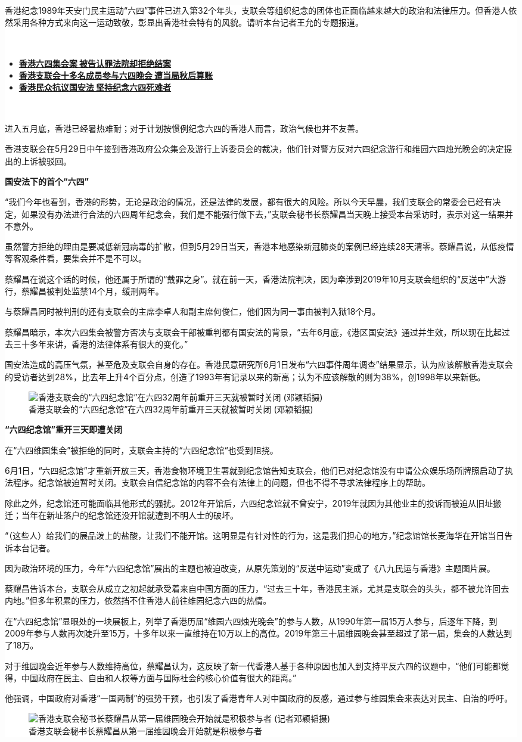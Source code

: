 <p></p><p>香港纪念<span>1989</span><span>年天安门民主运动</span><span>“</span><span>六四</span><span>”</span><span>事件已进入第</span><span>32</span><span>个年头，支联会等组织纪念的团体也正面临越来越大的政治和法律压力。但香港人依然采用各种方式来向这一运动致敬，彰显出香港社会特有的风貌。请听本台记者王允的专题报道。</span></p><p><br/></p><ul><li><a href="https://www.rfa.org/mandarin/yataibaodao/gangtai/wul0205d-02052021062727.html"><strong>香港六四集会案 被告认罪法院却拒绝结案</strong></a></li><li><strong><a href="https://www.rfa.org/mandarin/yataibaodao/gangtai/gf1-06122020084146.html">香港支联会十多名成员参与六四晚会 遭当局秋后算账</a></strong></li><li><strong><a href="https://www.rfa.org/mandarin/Xinwen/9-06052020151858.html">香港民众抗议国安法 坚持纪念六四死难者</a></strong></li></ul><p><br/></p><p><span>进入</span><span></span><span>五月底，香港已经暑热难耐；对于计划按惯例纪念六四的香港人而言，政治气候也并不友善。</span></p><p><span>香港支联会在</span><span>5</span><span>月</span><span>29</span><span>日中午接到香港政府公众集会及游行上诉委员会的裁决，他们针对警方反对六四纪念游行和维园六四烛光晚会的决定提出的上诉被驳回。</span></p><p><strong>国安法下的首个“六四”</strong></p><p><span>“</span><span>我们今年也看到，香港的形势，无论是政治的情况，还是法律的发展，都有很大的风险。所以今天早晨，我们支联会的常委会已经有决定，如果没有办法进行合法的六四周年纪念会，我们是不能强行做下去，</span><span>”</span><span>支联会秘书长蔡耀昌当天晚上接受本台采访时，表示对这一结果并不意外。</span></p><p><span>虽然警方拒绝的理由是要减低新冠病毒的扩散，但到</span><span>5</span><span>月</span><span>29</span><span>日当天，香港本地感染新冠肺炎的案例已经连续</span><span>28</span><span>天清零。蔡耀昌说，从低疫情等客观条件看，要集会并不是不可以。</span></p><p><span>蔡耀昌在说这个话的时候，他还属于所谓的</span><span>“</span><span>戴罪之身</span><span>”</span><span>。就在前一天，香港法院判决，因为牵涉到</span><span>2019</span><span>年</span><span>10</span><span>月支联会组织的</span><span>“</span><span>反送中</span><span>”</span><span>大游行，蔡耀昌被判处监禁</span><span>14</span><span>个月，缓刑两年。</span></p><p><span>与蔡耀昌同时被判刑的还有支联会的主席李卓人和副主席何俊仁，他们因为同一事由被判入狱</span><span>18</span><span>个月。</span></p><p><span>蔡耀昌暗示，本次六四集会被警方否决与支联会干部被重判都有国安法的背景，</span><span>“</span><span>去年</span><span>6</span><span>月底，《港区国安法》通过并生效，所以现在比起过去三十多年来讲，香港的法律体系有很大的变化。</span><span>”</span></p><p><span>国安法造成的高压气氛，甚至危及支联会自身的存在。香港民意研究所</span><span>6</span><span>月</span><span>1</span><span>日发布</span><span>“</span><span>六四事件周年调查</span><span>”</span><span>结果显示，认为应该解散香港支联会的受访者达到</span><span>28%</span><span>，比去年上升</span><span>4</span><span>个百分点，创造了</span><span>1993</span><span>年有记录以来的新高；认为不应该解散的则为</span><span>38%</span><span>，创</span><span>1998</span><span>年以来新低。</span></p><p><span><figure class="image-richtext image-inline captioned" style="width:620px;"><img alt="香港支联会的“六四纪念馆”在六四32周年前重开三天就被暂时关闭 (邓颖韬摄)" height="348" src="https://www.rfa.org/mandarin/yataibaodao/gangtai/wy-06032021141737.html/bx0602a.jpg/@@images/08df89af-d288-4ddf-96be-8bc97cbfaf9e.jpeg" title="bx0602a.jpg" width="620"/><figcaption class="image-caption">香港支联会的“六四纪念馆”在六四32周年前重开三天就被暂时关闭 (邓颖韬摄)</figcaption><small></small></figure></span></p><p><strong>“六四纪念馆”重开三天即遭关闭</strong></p><p><span>在</span><span>“</span><span>六四维园集会</span><span>”</span><span>被拒绝的同时，支联会主持的</span><span>“</span><span>六四纪念馆</span><span>“</span><span>也受到阻挠。</span></p><p><span>6</span><span>月</span><span>1</span><span>日，</span><span>“</span><span>六四纪念馆</span><span>”</span><span>才重新开放三天，香港食物环境卫生署就到纪念馆告知支联会，他们已对纪念馆没有申请公众娱乐场所牌照启动了执法程序。纪念馆被迫暂时关闭。支联会自信纪念馆的内容不会有法律上的问题，但也不得不寻求法律程序上的帮助。</span></p><p><span>除此之外，纪念馆还可能面临其他形式的骚扰。</span><span>2012</span><span>年开馆后，六四纪念馆就不曾安宁，</span><span>2019</span><span>年就因为其他业主的投诉而被迫从旧址搬迁；当年在新址落户的纪念馆还没开馆就遭到不明人士的破坏。</span></p><p><span>“</span><span>（这些人）给我们的展品泼上的盐酸，让我们不能开馆。这明显是有针对性的行为，这是我们担心的地方，</span><span>”</span><span>纪念馆馆长麦海华在开馆当日告诉本台记者。</span></p><p><span>因为政治环境的压力，今年</span><span>“</span><span>六四纪念馆</span><span>”</span><span>展出的主题也被迫改变，从原先策划的</span><span>“</span><span>反送中运动</span><span>”</span><span>变成了《八九民运与香港》主题图片展。</span></p><p><span>蔡耀昌告诉本台，支联会从成立之初起就承受着来自中国方面的压力，</span><span>“</span><span>过去三十年，香港民主派，尤其是支联会的头头，都不被允许回去内地。</span><span>”</span><span>但多年积累的压力，依然挡不住香港人前往维园纪念六四的热情。</span></p><p><span>在</span><span>“</span><span>六四纪念馆</span><span>”</span><span>显眼处的一块展板上，列举了香港历届</span><span>“</span><span>维园六四烛光晚会</span><span>”</span><span>的参与人数，从</span><span>1990</span><span>年第一届</span><span>15</span><span>万人参与，后逐年下降，到</span><span>2009</span><span>年参与人数再次陡升至</span><span>15</span><span>万，十多年以来一直维持在</span><span>10</span><span>万以上的高位。</span><span>2019</span><span>年第三十届维园晚会甚至超过了第一届，集会的人数达到了</span><span>18</span><span>万。</span></p><p><span>对于维园晚会近年参与人数维持高位，蔡耀昌认为，这反映了新一代香港人基于各种原因也加入到支持平反六四的议题中，</span><span>“</span><span>他们可能都觉得，中国政府在民主、自由和人权等方面与国际社会的核心价值有很大的距离。</span><span>”</span></p><p><span>他强调，中国政府对香港</span><span>“</span><span>一国两制</span><span>”</span><span>的强势干预，也引发了香港青年人对中国政府的反感，通过参与维园集会来表达对民主、自治的呼吁。</span></p><p><span><figure class="image-richtext image-inline captioned" style="width:620px;"><img alt="香港支联会秘书长蔡耀昌从第一届维园晚会开始就是积极参与者 (记者邓颖韬摄)" height="349" src="https://www.rfa.org/mandarin/yataibaodao/gangtai/wy-06032021141737.html/wy0604b.jpg/@@images/da46f5c0-4994-49cc-8c5c-ee69ff0cb21f.jpeg" title="wy0604b.jpg" width="620"/><figcaption class="image-caption">香港支联会秘书长蔡耀昌从第一届维园晚会开始就是积极参与者